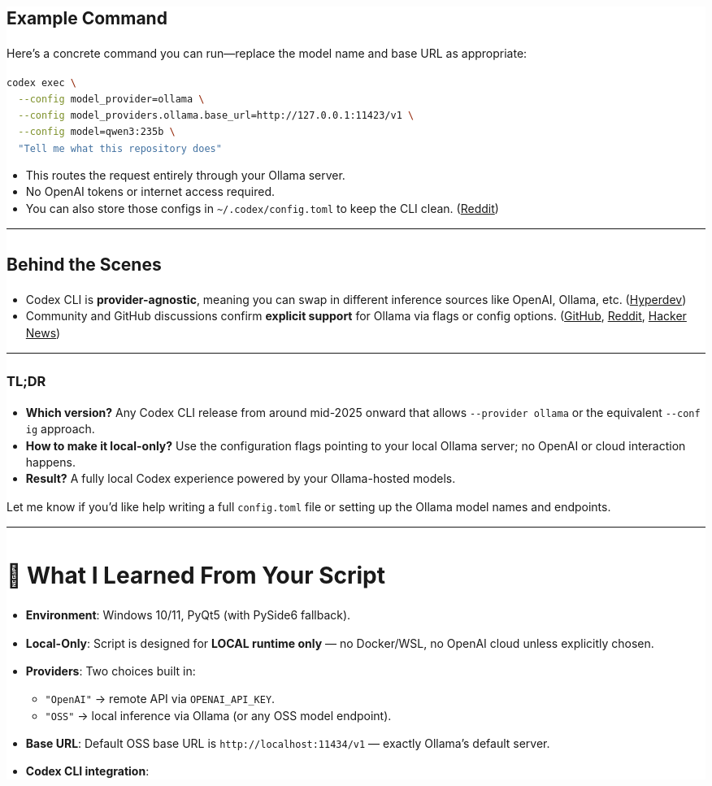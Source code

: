
## Example Command

Here’s a concrete command you can run—replace the model name and base URL as appropriate:

```bash
codex exec \
  --config model_provider=ollama \
  --config model_providers.ollama.base_url=http://127.0.0.1:11423/v1 \
  --config model=qwen3:235b \
  "Tell me what this repository does"
```

* This routes the request entirely through your Ollama server.
* No OpenAI tokens or internet access required.
* You can also store those configs in `~/.codex/config.toml` to keep the CLI clean. ([Reddit][3])

---

## Behind the Scenes

* Codex CLI is **provider-agnostic**, meaning you can swap in different inference sources like OpenAI, Ollama, etc. ([Hyperdev][5])
* Community and GitHub discussions confirm **explicit support** for Ollama via flags or config options. ([GitHub][6], [Reddit][3], [Hacker News][2])

---

### TL;DR

* **Which version?** Any Codex CLI release from around mid-2025 onward that allows `--provider ollama` or the equivalent `--config` approach.
* **How to make it local-only?** Use the configuration flags pointing to your local Ollama server; no OpenAI or cloud interaction happens.
* **Result?** A fully local Codex experience powered by your Ollama-hosted models.

Let me know if you’d like help writing a full `config.toml` file or setting up the Ollama model names and endpoints.

[1]: https://x.com/brij/status/1952785702758084616?utm_source=chatgpt.com "codex cli paired with ollama will make it easy to run ..."
[2]: https://news.ycombinator.com/item?id=43754620&utm_source=chatgpt.com "OpenAI Codex CLI with open-source LLMs"
[3]: https://www.reddit.com/r/ollama/comments/1lucq0b/codexollama_airgapped/?utm_source=chatgpt.com "codex->ollama (airgapped)"
[4]: https://medium.com/%40mahernaija/install-codex-cli-from-openai-with-ollama-integration-fa545b47945f?utm_source=chatgpt.com "Install Codex CLI from OpenAI with Ollama Integration"
[5]: https://hyperdev.matsuoka.com/p/enter-codex-cli?utm_source=chatgpt.com "Enter Codex CLI - by Robert Matsuoka - Hyperdev"
[6]: https://github.com/openai/codex/issues/26?utm_source=chatgpt.com "Support for local / other LLMs · Issue #26 · openai/codex"



---

# 🔹 What I Learned From Your Script

* **Environment**: Windows 10/11, PyQt5 (with PySide6 fallback).
* **Local-Only**: Script is designed for **LOCAL runtime only** — no Docker/WSL, no OpenAI cloud unless explicitly chosen.
* **Providers**: Two choices built in:

  * `"OpenAI"` → remote API via `OPENAI_API_KEY`.
  * `"OSS"` → local inference via Ollama (or any OSS model endpoint).
* **Base URL**: Default OSS base URL is `http://localhost:11434/v1` — exactly Ollama’s default server.
* **Codex CLI integration**:


[1]: https://docs.aihubmix.com/en/api/Codex-CLI?utm_source=chatgpt.com "OpenAI Codex CLI Integration"
[2]: https://machinelearningmastery.com/understanding-openai-codex-cli-commands/?utm_source=chatgpt.com "Understanding OpenAI Codex CLI Commands"